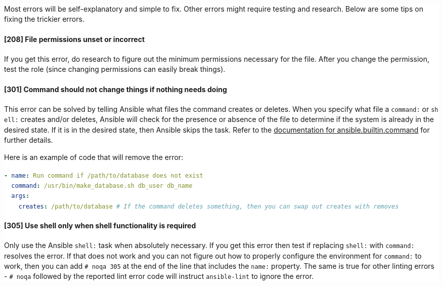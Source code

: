 Most errors will be self-explanatory and simple to fix. Other errors might require testing and research. Below are some tips on fixing the trickier errors.

#### [208] File permissions unset or incorrect

If you get this error, do research to figure out the minimum permissions necessary for the file. After you change the permission, test the role (since changing permissions can easily break things).

#### [301] Command should not change things if nothing needs doing

This error can be solved by telling Ansible what files the command creates or deletes. When you specify what file a `command:` or `shell:` creates and/or deletes, Ansible will check for the presence or absence of the file to determine if the system is already in the desired state. If it is in the desired state, then Ansible skips the task. Refer to the [documentation for ansible.builtin.command](https://docs.ansible.com/ansible/latest/collections/ansible/builtin/command_module.html) for further details.

Here is an example of code that will remove the error:

```yaml
- name: Run command if /path/to/database does not exist
  command: /usr/bin/make_database.sh db_user db_name
  args:
    creates: /path/to/database # If the command deletes something, then you can swap out creates with removes
```

#### [305] Use shell only when shell functionality is required

Only use the Ansible `shell:` task when absolutely necessary. If you get this error then test if replacing `shell:` with `command:` resolves the error. If that does not work and you can not figure out how to properly configure the environment for `command:` to work, then you can add `# noqa 305` at the end of the line that includes the `name:` property. The same is true for other linting errors - `# noqa` followed by the reported lint error code will instruct `ansible-lint` to ignore the error.
